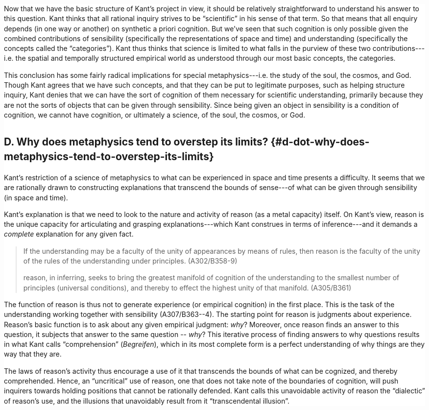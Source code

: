 Now that we have the basic structure of Kant&rsquo;s project in view, it should be
relatively straightforward to understand his answer to this question. Kant thinks
that all rational inquiry strives to be &ldquo;scientific&rdquo; in his sense of that term. So
that means that all enquiry depends (in one way or another) on synthetic a priori
cognition. But we&rsquo;ve seen that such cognition is only possible given the combined
contributions of sensibility (specifically the representations of space and time) and
understanding (specifically the concepts called the &ldquo;categories&rdquo;). Kant thus thinks
that science is limited to what falls in the purview of these two
contributions---i.e. the spatial and temporally structured empirical world as
understood through our most basic concepts, the categories.

This conclusion has some fairly radical implications for special metaphysics---i.e.
the study of the soul, the cosmos, and God. Though Kant agrees that we have such
concepts, and that they can be put to legitimate purposes, such as helping structure
inquiry, Kant denies that we can have the sort of cognition of them necessary for
scientific understanding, primarily because they are not the sorts of objects that
can be given through sensibility. Since being given an object in sensibility is a
condition of cognition, we cannot have cognition, or ultimately a science, of the
soul, the cosmos, or God.


## D. Why does metaphysics tend to overstep its limits? {#d-dot-why-does-metaphysics-tend-to-overstep-its-limits}

Kant&rsquo;s restriction of a science of metaphysics to what can be experienced in space
and time presents a difficulty. It seems that we are rationally drawn to constructing
explanations that transcend the bounds of sense---of what can be given through
sensibility (in space and time).

Kant&rsquo;s explanation is that we need to look to the nature and activity of reason (as a
metal capacity) itself. On Kant&rsquo;s view, reason is the unique capacity for
articulating and grasping explanations---which Kant construes in terms of
inference---and it demands a _complete_ explanation for any given fact.

> If the understanding may be a faculty of the unity of appearances by means of
> rules, then reason is the faculty of the unity of the rules of the understanding
> under principles. (A302/B358-9)
>
> reason, in inferring, seeks to bring the greatest manifold of cognition of the
> understanding to the smallest number of principles (universal conditions), and
> thereby to effect the highest unity of that manifold. (A305/B361)

The function of reason is thus not to generate experience (or empirical cognition) in
the first place. This is the task of the understanding working together with
sensibility (A307/B363--4). The starting point for reason is judgments about
experience. Reason&rsquo;s basic function is to ask about any given empirical judgment:
_why_? Moreover, once reason finds an answer to this question, it subjects that answer
to the same question -- _why_? This iterative process of finding answers to why
questions results in what Kant calls &ldquo;comprehension&rdquo; (_Begreifen_), which in its most
complete form is a perfect understanding of why things are they way that they are.

The laws of reason&rsquo;s activity thus encourage a use of it that transcends the bounds
of what can be cognized, and thereby comprehended. Hence, an &ldquo;uncritical&rdquo; use of
reason, one that does not take note of the boundaries of cognition, will push
inquirers towards holding positions that cannot be rationally defended. Kant calls
this unavoidable activity of reason the &ldquo;dialectic&rdquo; of reason&rsquo;s use, and the
illusions that unavoidably result from it &ldquo;transcendental illusion&rdquo;.
